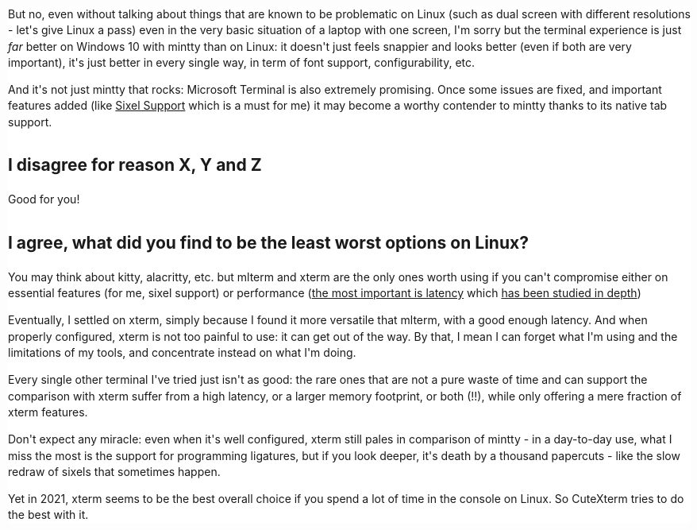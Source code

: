 But no, even without talking about things that are known to be problematic on
Linux (such as dual screen with different resolutions - let's give Linux a
pass) even in the very basic situation of a laptop with one screen, I'm sorry
but the terminal experience is just *far* better on Windows 10 with mintty than
on Linux: it doesn't just feels snappier and looks better (even if both are
very important), it's just better in every single way, in term of font support,
configurability, etc.

And it's not just mintty that rocks: Microsoft Terminal is also extremely
promising. Once some issues are fixed, and important features added (like
[Sixel Support](https://github.com/microsoft/Terminal/issues/448) which is a
must for me) it may become a worthy contender to mintty thanks to its native
tab support.

## I disagree for reason X, Y and Z

Good for you!

## I agree, what did you find to be the least worst options on Linux?

You may think about kitty, alacritty, etc. but mlterm and xterm are the
only ones worth using if you can't compromise either on essential features
(for me, sixel support) or performance ([the most important is
latency](https://danluu.com/term-latency/) which [has been studied in
depth](https://lwn.net/Articles/751763/))

Eventually, I settled on xterm, simply because I found it more versatile that
mlterm, with a good enough latency. And when properly configured, xterm is not
too painful to use: it can get out of the way. By that, I mean I can forget
what I'm using and the limitations of my tools, and concentrate instead on what
I'm doing.

Every single other terminal I've tried just isn't as good: the rare ones that
are not a pure waste of time and can support the comparison with xterm suffer
from a high latency, or a larger memory footprint, or both (!!), while only
offering a mere fraction of xterm features.

Don't expect any miracle: even when it's well configured, xterm still pales
in comparison of mintty - in a day-to-day use, what I miss the most is the
support for programming ligatures, but if you look deeper, it's death by a
thousand papercuts - like the slow redraw of sixels that sometimes happen.

Yet in 2021, xterm seems to be the best overall choice if you spend a lot of
time in the console on Linux. So CuteXterm tries to do the best with it.
